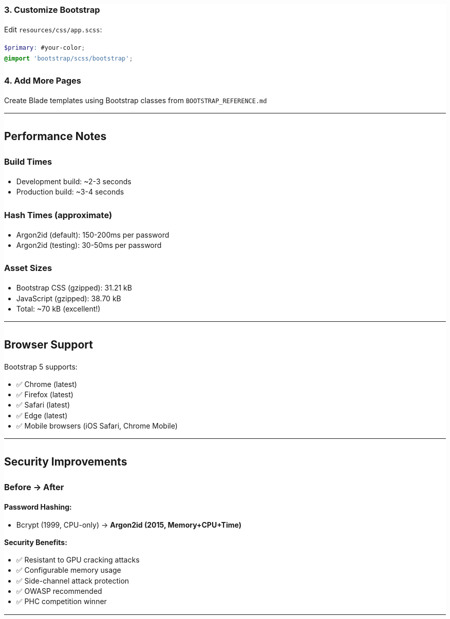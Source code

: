 ### 3. Customize Bootstrap
Edit `resources/css/app.scss`:
```scss
$primary: #your-color;
@import 'bootstrap/scss/bootstrap';
```

### 4. Add More Pages
Create Blade templates using Bootstrap classes from `BOOTSTRAP_REFERENCE.md`

---

## Performance Notes

### Build Times
- Development build: ~2-3 seconds
- Production build: ~3-4 seconds

### Hash Times (approximate)
- Argon2id (default): 150-200ms per password
- Argon2id (testing): 30-50ms per password

### Asset Sizes
- Bootstrap CSS (gzipped): 31.21 kB
- JavaScript (gzipped): 38.70 kB
- Total: ~70 kB (excellent!)

---

## Browser Support

Bootstrap 5 supports:
- ✅ Chrome (latest)
- ✅ Firefox (latest)
- ✅ Safari (latest)
- ✅ Edge (latest)
- ✅ Mobile browsers (iOS Safari, Chrome Mobile)

---

## Security Improvements

### Before → After

**Password Hashing:**
- Bcrypt (1999, CPU-only) → **Argon2id (2015, Memory+CPU+Time)**

**Security Benefits:**
- ✅ Resistant to GPU cracking attacks
- ✅ Configurable memory usage
- ✅ Side-channel attack protection
- ✅ OWASP recommended
- ✅ PHC competition winner

---